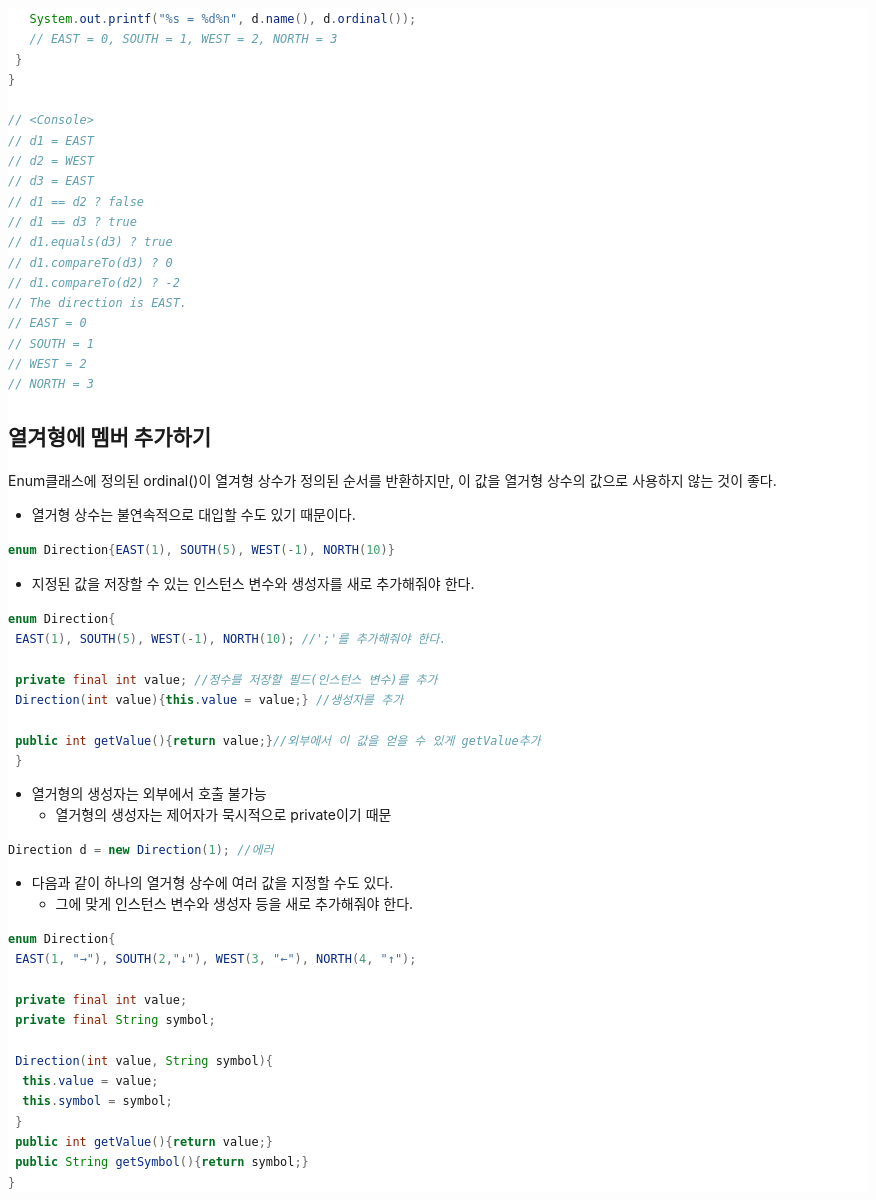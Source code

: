 ```java
   System.out.printf("%s = %d%n", d.name(), d.ordinal());
   // EAST = 0, SOUTH = 1, WEST = 2, NORTH = 3
 }
}

// <Console>
// d1 = EAST
// d2 = WEST
// d3 = EAST
// d1 == d2 ? false
// d1 == d3 ? true
// d1.equals(d3) ? true
// d1.compareTo(d3) ? 0
// d1.compareTo(d2) ? -2
// The direction is EAST.
// EAST = 0
// SOUTH = 1
// WEST = 2
// NORTH = 3
```

## 열겨형에 멤버 추가하기

Enum클래스에 정의된 ordinal()이 열겨형 상수가 정의된 순서를 반환하지만, 이 값을 열거형 상수의 값으로 사용하지 않는 것이 좋다.

- 열거형 상수는 불연속적으로 대입할 수도 있기 때문이다.

```java
enum Direction{EAST(1), SOUTH(5), WEST(-1), NORTH(10)}
```

- 지정된 값을 저장할 수 있는 인스턴스 변수와 생성자를 새로 추가해줘야 한다.

```java
enum Direction{
 EAST(1), SOUTH(5), WEST(-1), NORTH(10); //';'를 추가해줘야 한다.
 
 private final int value; //정수를 저장할 필드(인스턴스 변수)를 추가
 Direction(int value){this.value = value;} //생성자를 추가

 public int getValue(){return value;}//외부에서 이 값을 얻을 수 있게 getValue추가
 }
```

- 열거형의 생성자는 외부에서 호출 불가능
  - 열거형의 생성자는 제어자가 묵시적으로 private이기 때문

```java
Direction d = new Direction(1); //에러
```

- 다음과 같이 하나의 열거형 상수에 여러 값을 지정할 수도 있다.
  - 그에 맞게 인스턴스 변수와 생성자 등을 새로 추가해줘야 한다.

```java
enum Direction{
 EAST(1, "→"), SOUTH(2,"↓"), WEST(3, "←"), NORTH(4, "↑");

 private final int value;
 private final String symbol;

 Direction(int value, String symbol){
  this.value = value;
  this.symbol = symbol;
 }
 public int getValue(){return value;}
 public String getSymbol(){return symbol;}
}
```